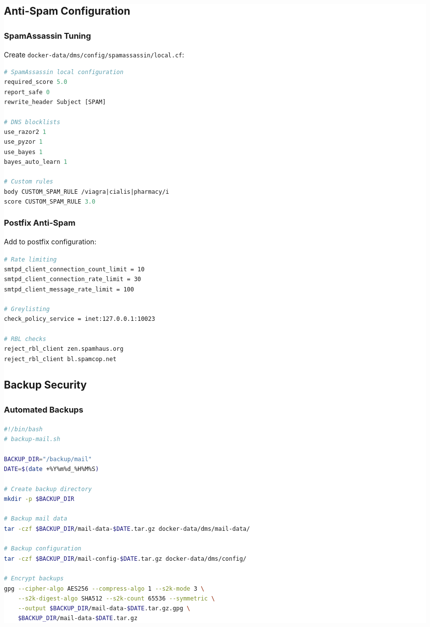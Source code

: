 ## Anti-Spam Configuration

### SpamAssassin Tuning
Create `docker-data/dms/config/spamassassin/local.cf`:
```perl
# SpamAssassin local configuration
required_score 5.0
report_safe 0
rewrite_header Subject [SPAM]

# DNS blocklists
use_razor2 1
use_pyzor 1
use_bayes 1
bayes_auto_learn 1

# Custom rules
body CUSTOM_SPAM_RULE /viagra|cialis|pharmacy/i
score CUSTOM_SPAM_RULE 3.0
```

### Postfix Anti-Spam
Add to postfix configuration:
```bash
# Rate limiting
smtpd_client_connection_count_limit = 10
smtpd_client_connection_rate_limit = 30
smtpd_client_message_rate_limit = 100

# Greylisting
check_policy_service = inet:127.0.0.1:10023

# RBL checks
reject_rbl_client zen.spamhaus.org
reject_rbl_client bl.spamcop.net
```

## Backup Security

### Automated Backups
```bash
#!/bin/bash
# backup-mail.sh

BACKUP_DIR="/backup/mail"
DATE=$(date +%Y%m%d_%H%M%S)

# Create backup directory
mkdir -p $BACKUP_DIR

# Backup mail data
tar -czf $BACKUP_DIR/mail-data-$DATE.tar.gz docker-data/dms/mail-data/

# Backup configuration
tar -czf $BACKUP_DIR/mail-config-$DATE.tar.gz docker-data/dms/config/

# Encrypt backups
gpg --cipher-algo AES256 --compress-algo 1 --s2k-mode 3 \
    --s2k-digest-algo SHA512 --s2k-count 65536 --symmetric \
    --output $BACKUP_DIR/mail-data-$DATE.tar.gz.gpg \
    $BACKUP_DIR/mail-data-$DATE.tar.gz

```